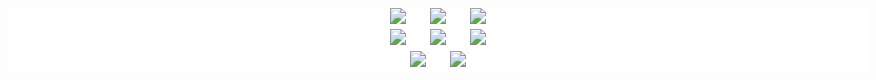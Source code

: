 <div align="center">
  <img src="https://github.com/Ashupaldeora/platform_convertor/assets/143180848/a43aecfa-417c-4c0c-9ec9-2613bd264e8b" height=500px hspace=10>
  <img src="https://github.com/Ashupaldeora/platform_convertor/assets/143180848/544648eb-60b2-4e04-9a7b-5a27ba4055f8" height=500px hspace=10>
  
  <img src="https://github.com/Ashupaldeora/platform_convertor/assets/143180848/8d9d1b64-b34d-4ca1-8cc5-86e3e183c5ec" height=500px hspace=10>
</div>

<div align="center">
  <img src="https://github.com/Ashupaldeora/platform_convertor/assets/143180848/81069b6e-4f6f-42dc-a1e3-77f2d5bf2de4" height=500px hspace=10>
  <img src="https://github.com/Ashupaldeora/platform_convertor/assets/143180848/9dd98826-a891-4092-95c0-5dc6d95ed129" height=500px hspace=10>
  <img src="https://github.com/Ashupaldeora/platform_convertor/assets/143180848/d5cdec6b-0f98-4042-b1ce-da860f2bf941" height=500px hspace=10>
  

</div>

<div align="center">
  <img src="https://github.com/Ashupaldeora/platform_convertor/assets/143180848/ba0fdc3d-d4a0-46a3-9fd7-059f110fe8af" height=500px hspace=10>
  
  
  <img src="https://github.com/Ashupaldeora/platform_convertor/assets/143180848/5fe3cdf1-86ed-4147-bb79-6f14f487cb00" height=500px hspace=10>
  <video src="https://github.com/Ashupaldeora/platform_convertor/assets/143180848/6b6d29ff-b69a-48e1-89b6-339948559302
"></video>
</div>






























